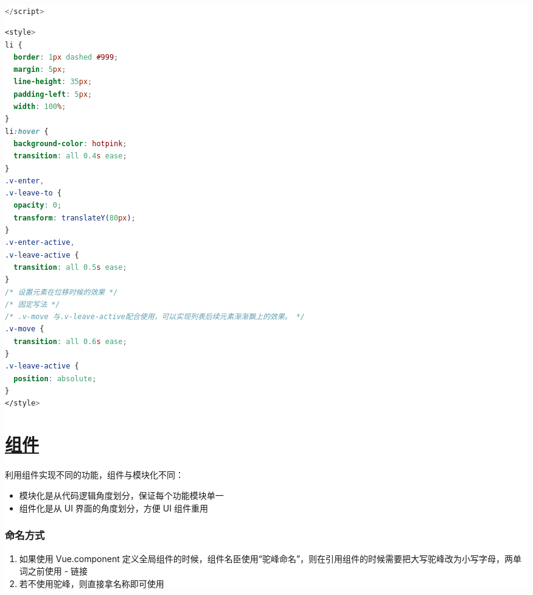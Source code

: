 ```javascript
</script>
```

```css
<style>
li {
  border: 1px dashed #999;
  margin: 5px;
  line-height: 35px;
  padding-left: 5px;
  width: 100%;
}
li:hover {
  background-color: hotpink;
  transition: all 0.4s ease;
}
.v-enter,
.v-leave-to {
  opacity: 0;
  transform: translateY(80px);
}
.v-enter-active,
.v-leave-active {
  transition: all 0.5s ease;
}
/* 设置元素在位移时候的效果 */
/* 固定写法 */
/* .v-move 与.v-leave-active配合使用，可以实现列表后续元素渐渐飘上的效果。 */
.v-move {
  transition: all 0.6s ease;
}
.v-leave-active {
  position: absolute;
}
</style>
```

# [组件](https://cn.vuejs.org/v2/guide/components-registration.html)

利用组件实现不同的功能，组件与模块化不同：

- 模块化是从代码逻辑角度划分，保证每个功能模块单一
- 组件化是从 UI 界面的角度划分，方便 UI 组件重用

### 命名方式

1. 如果使用 Vue.component 定义全局组件的时候，组件名臣使用“驼峰命名”，则在引用组件的时候需要把大写驼峰改为小写字母，两单词之前使用 - 链接
2. 若不使用驼峰，则直接拿名称即可使用

##

